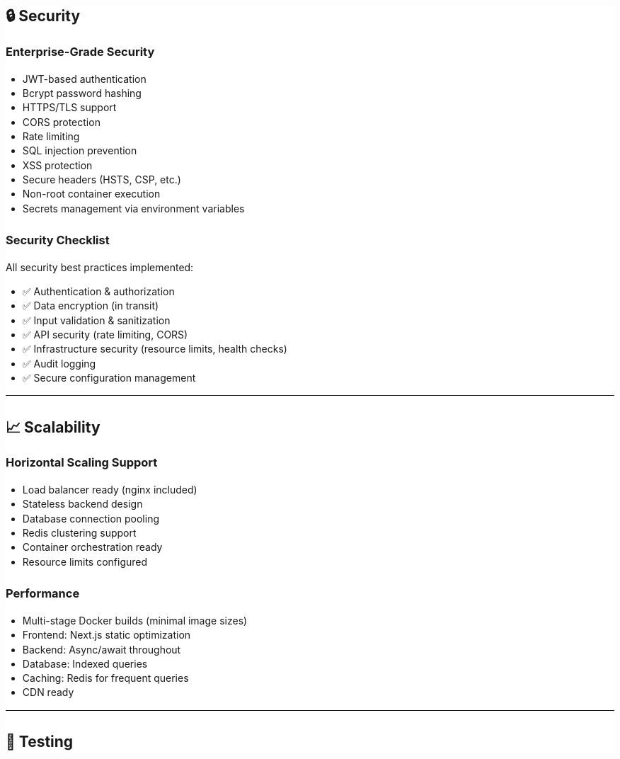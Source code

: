 ## 🔒 Security

### Enterprise-Grade Security

- JWT-based authentication
- Bcrypt password hashing
- HTTPS/TLS support
- CORS protection
- Rate limiting
- SQL injection prevention
- XSS protection
- Secure headers (HSTS, CSP, etc.)
- Non-root container execution
- Secrets management via environment variables

### Security Checklist

All security best practices implemented:
- ✅ Authentication & authorization
- ✅ Data encryption (in transit)
- ✅ Input validation & sanitization
- ✅ API security (rate limiting, CORS)
- ✅ Infrastructure security (resource limits, health checks)
- ✅ Audit logging
- ✅ Secure configuration management

---

## 📈 Scalability

### Horizontal Scaling Support

- Load balancer ready (nginx included)
- Stateless backend design
- Database connection pooling
- Redis clustering support
- Container orchestration ready
- Resource limits configured

### Performance

- Multi-stage Docker builds (minimal image sizes)
- Frontend: Next.js static optimization
- Backend: Async/await throughout
- Database: Indexed queries
- Caching: Redis for frequent queries
- CDN ready

---

## 🧪 Testing
